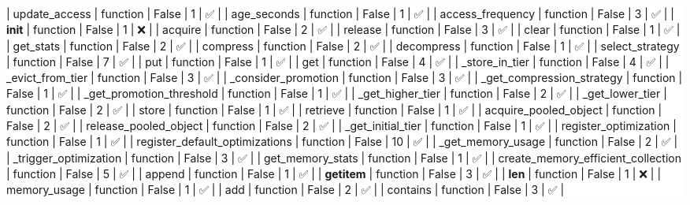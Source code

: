 | update_access | function | False | 1 | ✅ |
| age_seconds | function | False | 1 | ✅ |
| access_frequency | function | False | 3 | ✅ |
| __init__ | function | False | 1 | ❌ |
| acquire | function | False | 2 | ✅ |
| release | function | False | 3 | ✅ |
| clear | function | False | 1 | ✅ |
| get_stats | function | False | 2 | ✅ |
| compress | function | False | 2 | ✅ |
| decompress | function | False | 1 | ✅ |
| select_strategy | function | False | 7 | ✅ |
| put | function | False | 1 | ✅ |
| get | function | False | 4 | ✅ |
| _store_in_tier | function | False | 4 | ✅ |
| _evict_from_tier | function | False | 3 | ✅ |
| _consider_promotion | function | False | 3 | ✅ |
| _get_compression_strategy | function | False | 1 | ✅ |
| _get_promotion_threshold | function | False | 1 | ✅ |
| _get_higher_tier | function | False | 2 | ✅ |
| _get_lower_tier | function | False | 2 | ✅ |
| store | function | False | 1 | ✅ |
| retrieve | function | False | 1 | ✅ |
| acquire_pooled_object | function | False | 2 | ✅ |
| release_pooled_object | function | False | 2 | ✅ |
| _get_initial_tier | function | False | 1 | ✅ |
| register_optimization | function | False | 1 | ✅ |
| register_default_optimizations | function | False | 10 | ✅ |
| _get_memory_usage | function | False | 2 | ✅ |
| _trigger_optimization | function | False | 3 | ✅ |
| get_memory_stats | function | False | 1 | ✅ |
| create_memory_efficient_collection | function | False | 5 | ✅ |
| append | function | False | 1 | ✅ |
| __getitem__ | function | False | 3 | ✅ |
| __len__ | function | False | 1 | ❌ |
| memory_usage | function | False | 1 | ✅ |
| add | function | False | 2 | ✅ |
| contains | function | False | 3 | ✅ |